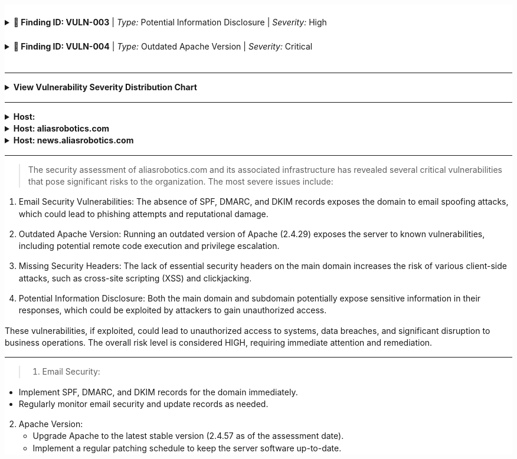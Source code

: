 <br>
<details><summary>
    <strong>🚨 Finding ID: VULN-003</strong> | <em>Type:</em> Potential Information Disclosure | <em>Severity:</em> High
  </summary></details>

<br>
<details><summary>
    <strong>🚨 Finding ID: VULN-004</strong> | <em>Type:</em> Outdated Apache Version | <em>Severity:</em> Critical
  </summary></details>

<br>

---


<details><summary><strong>View Vulnerability Severity Distribution Chart</strong></summary></details>

---


<details><summary><strong>Host: <UNKNOWN></strong></summary></details>
<details><summary><strong>Host: aliasrobotics.com</strong></summary></details>
<details><summary><strong>Host: news.aliasrobotics.com</strong></summary></details>

---


> The security assessment of aliasrobotics.com and its associated infrastructure has revealed several critical vulnerabilities that pose significant risks to the organization. The most severe issues include:

1. Email Security Vulnerabilities: The absence of SPF, DMARC, and DKIM records exposes the domain to email spoofing attacks, which could lead to phishing attempts and reputational damage.

2. Outdated Apache Version: Running an outdated version of Apache (2.4.29) exposes the server to known vulnerabilities, including potential remote code execution and privilege escalation.

3. Missing Security Headers: The lack of essential security headers on the main domain increases the risk of various client-side attacks, such as cross-site scripting (XSS) and clickjacking.

4. Potential Information Disclosure: Both the main domain and subdomain potentially expose sensitive information in their responses, which could be exploited by attackers to gain unauthorized access.

These vulnerabilities, if exploited, could lead to unauthorized access to systems, data breaches, and significant disruption to business operations. The overall risk level is considered HIGH, requiring immediate attention and remediation.

---


> 1. Email Security:
   - Implement SPF, DMARC, and DKIM records for the domain immediately.
   - Regularly monitor email security and update records as needed.

2. Apache Version:
   - Upgrade Apache to the latest stable version (2.4.57 as of the assessment date).
   - Implement a regular patching schedule to keep the server software up-to-date.
